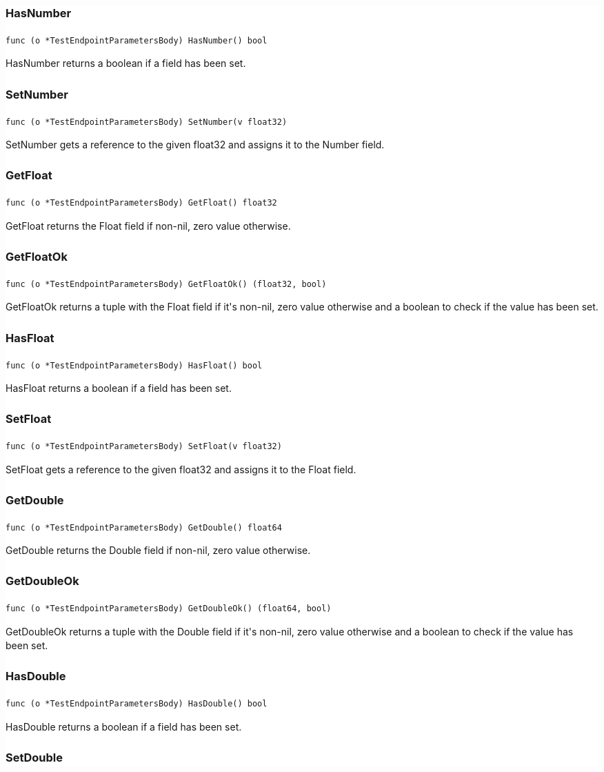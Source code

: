 ### HasNumber

`func (o *TestEndpointParametersBody) HasNumber() bool`

HasNumber returns a boolean if a field has been set.

### SetNumber

`func (o *TestEndpointParametersBody) SetNumber(v float32)`

SetNumber gets a reference to the given float32 and assigns it to the Number field.

### GetFloat

`func (o *TestEndpointParametersBody) GetFloat() float32`

GetFloat returns the Float field if non-nil, zero value otherwise.

### GetFloatOk

`func (o *TestEndpointParametersBody) GetFloatOk() (float32, bool)`

GetFloatOk returns a tuple with the Float field if it's non-nil, zero value otherwise
and a boolean to check if the value has been set.

### HasFloat

`func (o *TestEndpointParametersBody) HasFloat() bool`

HasFloat returns a boolean if a field has been set.

### SetFloat

`func (o *TestEndpointParametersBody) SetFloat(v float32)`

SetFloat gets a reference to the given float32 and assigns it to the Float field.

### GetDouble

`func (o *TestEndpointParametersBody) GetDouble() float64`

GetDouble returns the Double field if non-nil, zero value otherwise.

### GetDoubleOk

`func (o *TestEndpointParametersBody) GetDoubleOk() (float64, bool)`

GetDoubleOk returns a tuple with the Double field if it's non-nil, zero value otherwise
and a boolean to check if the value has been set.

### HasDouble

`func (o *TestEndpointParametersBody) HasDouble() bool`

HasDouble returns a boolean if a field has been set.

### SetDouble
